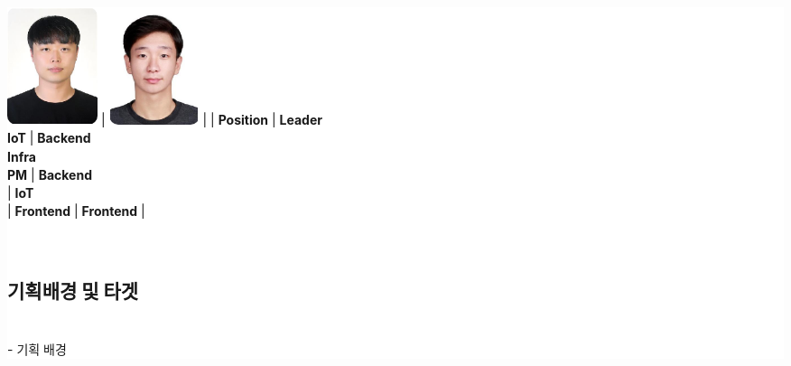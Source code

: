 <img src="exec/images/김태빈.jpg" width="100" height="130" style="border-radius: 10px;"> | <img src="exec/images/최우진.jpg" width="100" height="130" style="border-radius: 10px;"> |
| **Position** |                                   **Leader <br/> IoT**                                   |                             **Backend<br/>Infra**<br/>**PM**                             |                                     **Backend<br/>**                                     |                                       **IoT<br/>**                                       |                                       **Frontend**                                       |                                       **Frontend**                                       |

<br/>

## 기획배경 및 타겟

<br/>
- 기획 배경
